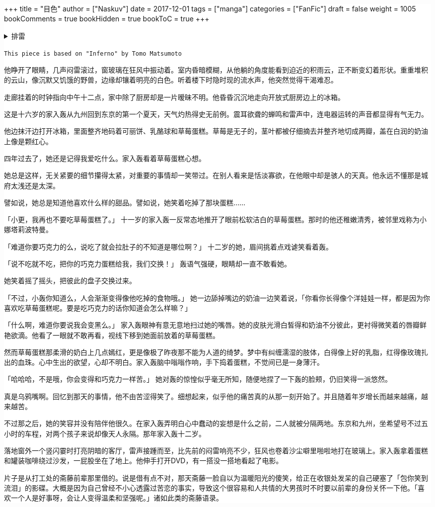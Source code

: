 +++
title = "目色"
author = ["Naskuv"]
date = 2017-12-01
tags = ["manga"]
categories = ["FanFic"]
draft = false
weight = 1005
bookComments = true
bookHidden = true
bookToC = true
+++

<details><summary>
排雷
</summary></details>

`This piece is based on "Inferno" by Tomo Matsumoto`

他睁开了眼睛，几声闷雷滚过，窗玻璃在狂风中振动着。室内昏暗模糊，从他躺的角度能看到迫近的积雨云，正不断变幻着形状。重重堆积的云山，像沉默又饥饿的野兽，边缘却镶着明亮的白色。听着楼下时隐时现的流水声，他突然觉得干渴难忍。

走廊挂着的时钟指向中午十二点，家中除了厨房却是一片暧昧不明。他昏昏沉沉地走向开放式厨房边上的冰箱。

这是十六岁的家入轰从九州回到东京的第一个夏天，天气灼热得史无前例。震耳欲聋的蝉鸣和雷声中，连电器运转的声音都显得有气无力。

他边抹汗边打开冰箱，里面整齐地码着可丽饼、乳酪球和草莓蛋糕。草莓是无子的，茎叶都被仔细摘去并整齐地切成两瓣，盖在白润的奶油上像是颗红心。

四年过去了，她还是记得我爱吃什么。家入轰看着草莓蛋糕心想。

她总是这样，无关紧要的细节攥得太紧，对重要的事情却一笑带过。在别人看来是恬淡寡欲，在他眼中却是骇人的天真。他永远不懂那是城府太浅还是太深。

譬如说，她总是知道他喜欢什么样的甜品。譬如说，她笑着吃掉了那块蛋糕……

「小更，我再也不要吃草莓蛋糕了。」 十一岁的家入轰一反常态地推开了眼前松软洁白的草莓蛋糕。那时的他还稚嫩清秀，被邻里戏称为小娜塔莉波特曼。

「难道你要巧克力的么，说吃了就会拉肚子的不知道是哪位啊？」 十二岁的她，眉间挑着点戏谑笑看着轰。

「说不吃就不吃，把你的巧克力蛋糕给我，我们交换！」 轰语气强硬，眼睛却一直不敢看她。

她笑着摇了摇头，把彼此的盘子交换过来。

「不过，小轰你知道么，人会渐渐变得像他吃掉的食物哦。」 她一边舔掉嘴边的奶油一边笑着说，「你看你长得像个洋娃娃一样，都是因为你喜欢吃草莓蛋糕呢。要是吃巧克力的话你知道会怎么样嘛？」

「什么啊，难道你要说我会变黑么。」 家入轰眼神有意无意地扫过她的嘴唇。她的皮肤光滑白皙得和奶油不分彼此，更衬得微笑着的唇瓣鲜艳欲滴。他看了一眼就不敢再看，视线下移到她面前放着的草莓蛋糕。

然而草莓蛋糕那柔滑的奶白上几点嫣红，更是像极了昨夜那不能为人道的绮梦。梦中有纠缠濡湿的肢体，白得像上好的乳脂，红得像玫瑰扎出的血珠。心中生出的欲望，心却不明白。家入轰脑中嗡嗡作响，手下捣着蛋糕，不觉间已是一身薄汗。

「哈哈哈，不是哦，你会变得和巧克力一样苦。」 她对轰的惊惶似乎毫无所知，随便地捏了一下轰的脸颊，仍旧笑得一派悠然。

真是乌鸦嘴啊。回忆到那天的事情，他不由苦涩得笑了。细想起来，似乎他的痛苦真的从那一刻开始了。并且随着年岁增长而越来越痛，越来越苦。

不过那之后，她的笑容并没有陪伴他很久。在家入轰弄明白心中蠢动的妄想是什么之前，二人就被分隔两地。东京和九州，坐希望号不过五小时的车程，对两个孩子来说却像天人永隔。那年家入轰十二岁。

落地窗外一个竖闪霎时打亮阴暗的客厅，雷声接踵而至，比先前的闷雷响亮不少，狂风也卷着沙尘噼里啪啦地打在玻璃上。家入轰拿着蛋糕和罐装咖啡绕过沙发，一屁股坐在了地上。他伸手打开DVD，有一搭没一搭地看起了电影。

片子是从打工处的斋藤前辈那里借的。说是借有点不对，那天斋藤一脸自以为温暖阳光的傻笑，给正在收银处发呆的自己硬塞了「包你笑到流泪」的影碟。大概是因为自己曾经不小心透露过苦恋的事实，导致这个很容易和人共情的大男孩时不时要以前辈的身份关怀一下他。「喜欢一个人是好事呀，会让人变得温柔和坚强呢。」诸如此类的斋藤语录。
